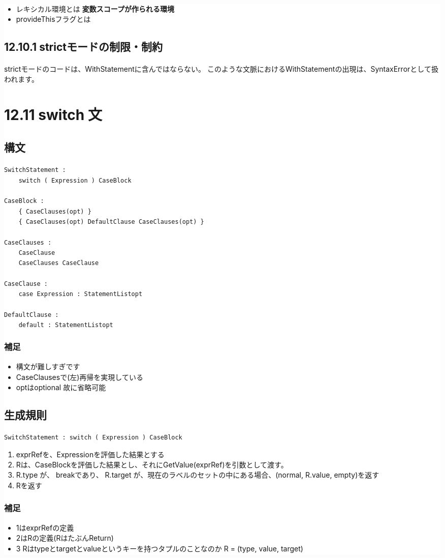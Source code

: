 * レキシカル環境とは **変数スコープが作られる環境**
* provideThisフラグとは

## 12.10.1 strictモードの制限・制約

strictモードのコードは、WithStatementに含んではならない。 このような文脈におけるWithStatementの出現は、SyntaxErrorとして扱われます。

# 12.11 switch 文
## 構文

```
SwitchStatement :
	switch ( Expression ) CaseBlock

CaseBlock :
	{ CaseClauses(opt) }
	{ CaseClauses(opt) DefaultClause CaseClauses(opt) }

CaseClauses :
	CaseClause
	CaseClauses CaseClause

CaseClause :
	case Expression : StatementListopt

DefaultClause :
	default : StatementListopt
```

### 補足

* 構文が難しすぎです
* CaseClausesで(左)再帰を実現している
* optはoptional 故に省略可能

## 生成規則

```
SwitchStatement : switch ( Expression ) CaseBlock
```

1. exprRefを、Expressionを評価した結果とする
2. Rは、CaseBlockを評価した結果とし、それにGetValue(exprRef)を引数として渡す。
3. R.type が、 breakであり、 R.target が、現在のラベルのセットの中にある場合、(normal, R.value, empty)を返す
4. Rを返す

### 補足

* 1はexprRefの定義
* 2はRの定義(RはたぶんReturn)
* 3 Rはtypeとtargetとvalueというキーを持つタプルのことなのか R = (type, value, target)
